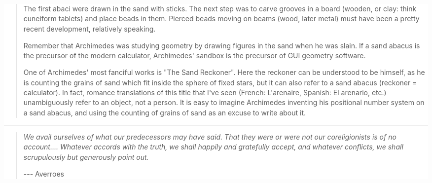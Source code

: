 > The first abaci were drawn in the sand with sticks. The next step was
> to carve grooves in a board (wooden, or clay: think cuneiform tablets)
> and place beads in them. Pierced beads moving on beams (wood, later
> metal) must have been a pretty recent development, relatively
> speaking.
>
> Remember that Archimedes was studying geometry by drawing figures in
> the sand when he was slain. If a sand abacus is the precursor of the
> modern calculator, Archimedes' sandbox is the precursor of GUI
> geometry software.
>
> One of Archimedes' most fanciful works is "The Sand Reckoner". Here
> the reckoner can be understood to be himself, as he is counting the
> grains of sand which fit inside the sphere of fixed stars, but it can
> also refer to a sand abacus (reckoner = calculator). In fact, romance
> translations of this title that I've seen (French: L'arenaire,
> Spanish: El arenario, etc.) unambiguously refer to an object, not a
> person. It is easy to imagine Archimedes inventing his positional
> number system on a sand abacus, and using the counting of grains of
> sand as an excuse to write about it.

------------------------------------------------------------------------

> *We avail ourselves of what our predecessors may have said. That they
were or were not our coreligionists is of no account.... Whatever
accords with the truth, we shall happily and gratefully accept, and
whatever conflicts, we shall scrupulously but generously point out.*
> 
> --- Averroes
